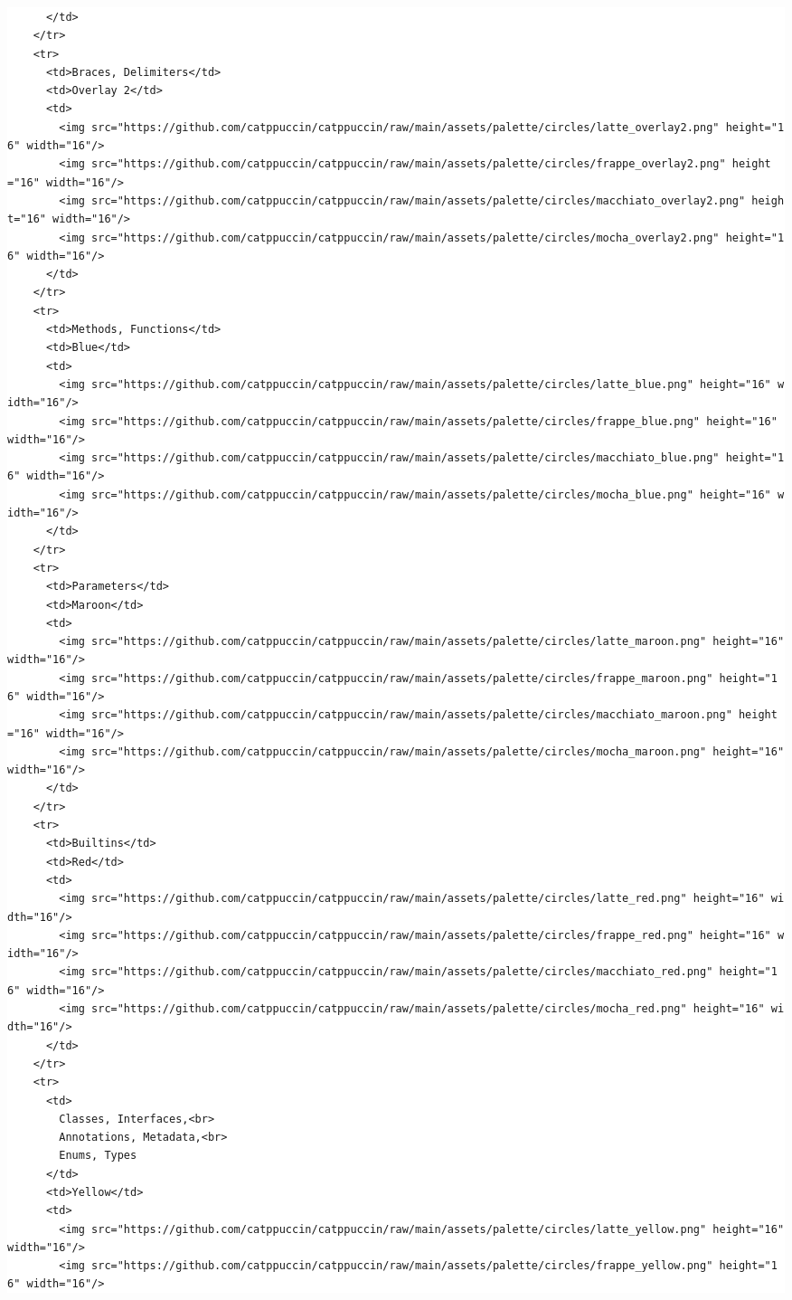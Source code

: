           </td>
        </tr>
        <tr>
          <td>Braces, Delimiters</td>
          <td>Overlay 2</td>
          <td>
            <img src="https://github.com/catppuccin/catppuccin/raw/main/assets/palette/circles/latte_overlay2.png" height="16" width="16"/>
            <img src="https://github.com/catppuccin/catppuccin/raw/main/assets/palette/circles/frappe_overlay2.png" height="16" width="16"/>
            <img src="https://github.com/catppuccin/catppuccin/raw/main/assets/palette/circles/macchiato_overlay2.png" height="16" width="16"/>
            <img src="https://github.com/catppuccin/catppuccin/raw/main/assets/palette/circles/mocha_overlay2.png" height="16" width="16"/>
          </td>
        </tr>
        <tr>
          <td>Methods, Functions</td>
          <td>Blue</td>
          <td>
            <img src="https://github.com/catppuccin/catppuccin/raw/main/assets/palette/circles/latte_blue.png" height="16" width="16"/>
            <img src="https://github.com/catppuccin/catppuccin/raw/main/assets/palette/circles/frappe_blue.png" height="16" width="16"/>
            <img src="https://github.com/catppuccin/catppuccin/raw/main/assets/palette/circles/macchiato_blue.png" height="16" width="16"/>
            <img src="https://github.com/catppuccin/catppuccin/raw/main/assets/palette/circles/mocha_blue.png" height="16" width="16"/>
          </td>
        </tr>
        <tr>
          <td>Parameters</td>
          <td>Maroon</td>
          <td>
            <img src="https://github.com/catppuccin/catppuccin/raw/main/assets/palette/circles/latte_maroon.png" height="16" width="16"/>
            <img src="https://github.com/catppuccin/catppuccin/raw/main/assets/palette/circles/frappe_maroon.png" height="16" width="16"/>
            <img src="https://github.com/catppuccin/catppuccin/raw/main/assets/palette/circles/macchiato_maroon.png" height="16" width="16"/>
            <img src="https://github.com/catppuccin/catppuccin/raw/main/assets/palette/circles/mocha_maroon.png" height="16" width="16"/>
          </td>
        </tr>
        <tr>
          <td>Builtins</td>
          <td>Red</td>
          <td>
            <img src="https://github.com/catppuccin/catppuccin/raw/main/assets/palette/circles/latte_red.png" height="16" width="16"/>
            <img src="https://github.com/catppuccin/catppuccin/raw/main/assets/palette/circles/frappe_red.png" height="16" width="16"/>
            <img src="https://github.com/catppuccin/catppuccin/raw/main/assets/palette/circles/macchiato_red.png" height="16" width="16"/>
            <img src="https://github.com/catppuccin/catppuccin/raw/main/assets/palette/circles/mocha_red.png" height="16" width="16"/>
          </td>
        </tr>
        <tr>
          <td>
            Classes, Interfaces,<br>
            Annotations, Metadata,<br>
            Enums, Types
          </td>
          <td>Yellow</td>
          <td>
            <img src="https://github.com/catppuccin/catppuccin/raw/main/assets/palette/circles/latte_yellow.png" height="16" width="16"/>
            <img src="https://github.com/catppuccin/catppuccin/raw/main/assets/palette/circles/frappe_yellow.png" height="16" width="16"/>